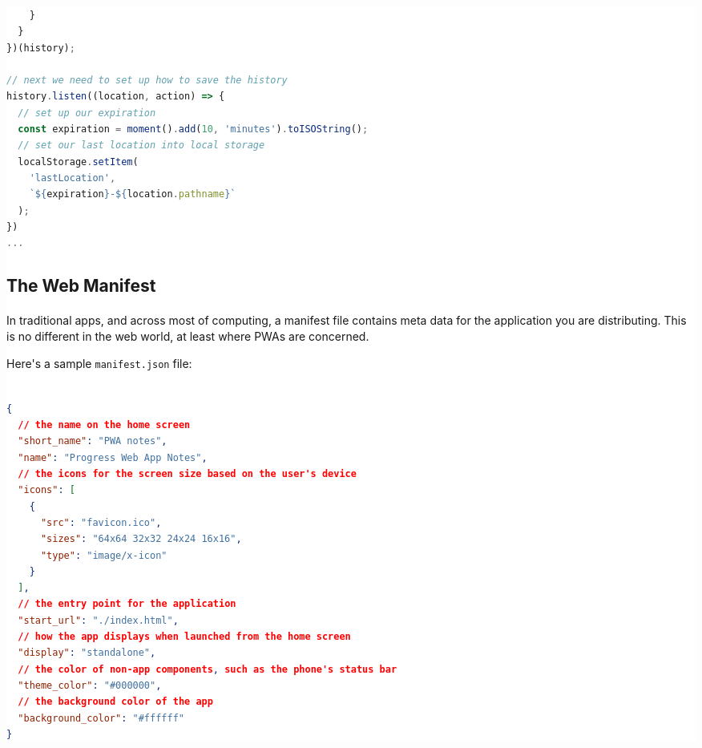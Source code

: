 ```javascript
    }
  }
})(history);

// next we need to set up how to save the history
history.listen((location, action) => {
  // set up our expiration
  const expiration = moment().add(10, 'minutes').toISOString();
  // set our last location into local storage
  localStorage.setItem(
    'lastLocation',
    `${expiration}-${location.pathname}`
  );
})
...

```

## The Web Manifest 

In traditional apps, and across most of computing, a manifest file contains meta data for the application you are distributing. This is no different in the web world, at least where PWAs are concerned.

Here's a sample `manifest.json` file:

```json

{
  // the name on the home screen
  "short_name": "PWA notes",
  "name": "Progress Web App Notes",
  // the icons for the screen size based on the user's device
  "icons": [
    {
      "src": "favicon.ico",
      "sizes": "64x64 32x32 24x24 16x16",
      "type": "image/x-icon"
    }
  ],
  // the entry point for the application
  "start_url": "./index.html",
  // how the app displays when launched from the home screen
  "display": "standalone",
  // the color of non-app components, such as the phone's status bar
  "theme_color": "#000000",
  // the background color of the app
  "background_color": "#ffffff"
}

```
